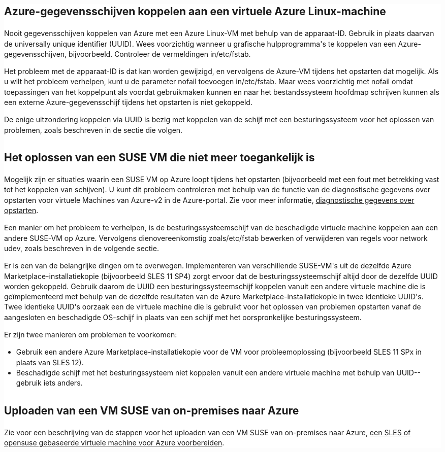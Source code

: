 ## <a name="attaching-azure-data-disks-to-an-azure-linux-vm"></a>Azure-gegevensschijven koppelen aan een virtuele Azure Linux-machine
Nooit gegevensschijven koppelen van Azure met een Azure Linux-VM met behulp van de apparaat-ID. Gebruik in plaats daarvan de universally unique identifier (UUID). Wees voorzichtig wanneer u grafische hulpprogramma's te koppelen van een Azure-gegevensschijven, bijvoorbeeld. Controleer de vermeldingen in/etc/fstab.

Het probleem met de apparaat-ID is dat kan worden gewijzigd, en vervolgens de Azure-VM tijdens het opstarten dat mogelijk. Als u wilt het probleem verhelpen, kunt u de parameter nofail toevoegen in/etc/fstab. Maar wees voorzichtig met nofail omdat toepassingen van het koppelpunt als voordat gebruikmaken kunnen en naar het bestandssysteem hoofdmap schrijven kunnen als een externe Azure-gegevensschijf tijdens het opstarten is niet gekoppeld.

De enige uitzondering koppelen via UUID is bezig met koppelen van de schijf met een besturingssysteem voor het oplossen van problemen, zoals beschreven in de sectie die volgen.

## <a name="troubleshooting-a-suse-vm-that-isnt-accessible-anymore"></a>Het oplossen van een SUSE VM die niet meer toegankelijk is
Mogelijk zijn er situaties waarin een SUSE VM op Azure loopt tijdens het opstarten (bijvoorbeeld met een fout met betrekking vast tot het koppelen van schijven). U kunt dit probleem controleren met behulp van de functie van de diagnostische gegevens over opstarten voor virtuele Machines van Azure-v2 in de Azure-portal. Zie voor meer informatie, [diagnostische gegevens over opstarten](https://azure.microsoft.com/blog/boot-diagnostics-for-virtual-machines-v2/).

Een manier om het probleem te verhelpen, is de besturingssysteemschijf van de beschadigde virtuele machine koppelen aan een andere SUSE-VM op Azure. Vervolgens dienovereenkomstig zoals/etc/fstab bewerken of verwijderen van regels voor network udev, zoals beschreven in de volgende sectie.

Er is een van de belangrijke dingen om te overwegen. Implementeren van verschillende SUSE-VM's uit de dezelfde Azure Marketplace-installatiekopie (bijvoorbeeld SLES 11 SP4) zorgt ervoor dat de besturingssysteemschijf altijd door de dezelfde UUID worden gekoppeld. Gebruik daarom de UUID een besturingssysteemschijf koppelen vanuit een andere virtuele machine die is geïmplementeerd met behulp van de dezelfde resultaten van de Azure Marketplace-installatiekopie in twee identieke UUID's. Twee identieke UUID's oorzaak een de virtuele machine die is gebruikt voor het oplossen van problemen opstarten vanaf de aangesloten en beschadigde OS-schijf in plaats van een schijf met het oorspronkelijke besturingssysteem.

Er zijn twee manieren om problemen te voorkomen:

* Gebruik een andere Azure Marketplace-installatiekopie voor de VM voor probleemoplossing (bijvoorbeeld SLES 11 SPx in plaats van SLES 12).
* Beschadigde schijf met het besturingssysteem niet koppelen vanuit een andere virtuele machine met behulp van UUID--gebruik iets anders.

## <a name="uploading-a-suse-vm-from-on-premises-to-azure"></a>Uploaden van een VM SUSE van on-premises naar Azure
Zie voor een beschrijving van de stappen voor het uploaden van een VM SUSE van on-premises naar Azure, [een SLES of opensuse gebaseerde virtuele machine voor Azure voorbereiden](../../linux/suse-create-upload-vhd.md?toc=%2fazure%2fvirtual-machines%2flinux%2ftoc.json).
